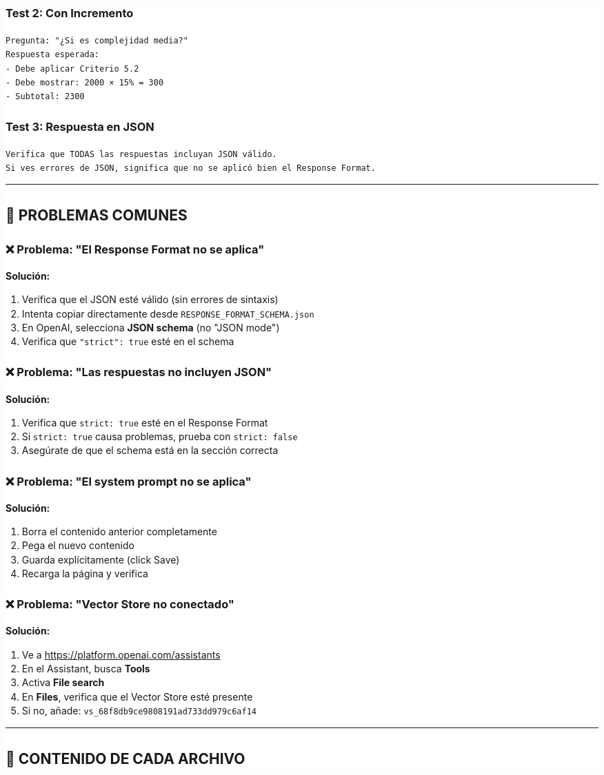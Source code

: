 ### Test 2: Con Incremento
```
Pregunta: "¿Si es complejidad media?"
Respuesta esperada:
- Debe aplicar Criterio 5.2
- Debe mostrar: 2000 × 15% = 300
- Subtotal: 2300
```

### Test 3: Respuesta en JSON
```
Verifica que TODAS las respuestas incluyan JSON válido.
Si ves errores de JSON, significa que no se aplicó bien el Response Format.
```

---

## 🐛 PROBLEMAS COMUNES

### ❌ Problema: "El Response Format no se aplica"
**Solución:**
1. Verifica que el JSON esté válido (sin errores de sintaxis)
2. Intenta copiar directamente desde `RESPONSE_FORMAT_SCHEMA.json`
3. En OpenAI, selecciona **JSON schema** (no "JSON mode")
4. Verifica que `"strict": true` esté en el schema

### ❌ Problema: "Las respuestas no incluyen JSON"
**Solución:**
1. Verifica que `strict: true` esté en el Response Format
2. Si `strict: true` causa problemas, prueba con `strict: false`
3. Asegúrate de que el schema está en la sección correcta

### ❌ Problema: "El system prompt no se aplica"
**Solución:**
1. Borra el contenido anterior completamente
2. Pega el nuevo contenido
3. Guarda explícitamente (click Save)
4. Recarga la página y verifica

### ❌ Problema: "Vector Store no conectado"
**Solución:**
1. Ve a https://platform.openai.com/assistants
2. En el Assistant, busca **Tools**
3. Activa **File search**
4. En **Files**, verifica que el Vector Store esté presente
5. Si no, añade: `vs_68f8db9ce9808191ad733dd979c6af14`

---

## 📝 CONTENIDO DE CADA ARCHIVO
